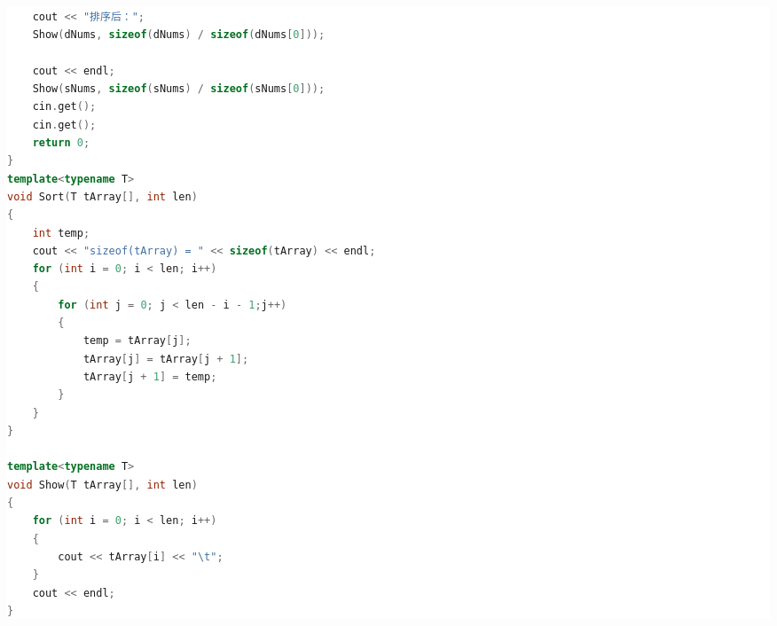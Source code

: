 ```c++
	cout << "排序后：";
	Show(dNums, sizeof(dNums) / sizeof(dNums[0]));

	cout << endl;
	Show(sNums, sizeof(sNums) / sizeof(sNums[0]));
	cin.get();
	cin.get();
    return 0;
}
template<typename T>
void Sort(T tArray[], int len)
{
	int temp;
	cout << "sizeof(tArray) = " << sizeof(tArray) << endl;
	for (int i = 0; i < len; i++)
	{
		for (int j = 0; j < len - i - 1;j++)
		{
			temp = tArray[j];
			tArray[j] = tArray[j + 1];
			tArray[j + 1] = temp;
		}
	}
}

template<typename T>
void Show(T tArray[], int len)
{
	for (int i = 0; i < len; i++)
	{
		cout << tArray[i] << "\t";
	}
	cout << endl;
}
```
